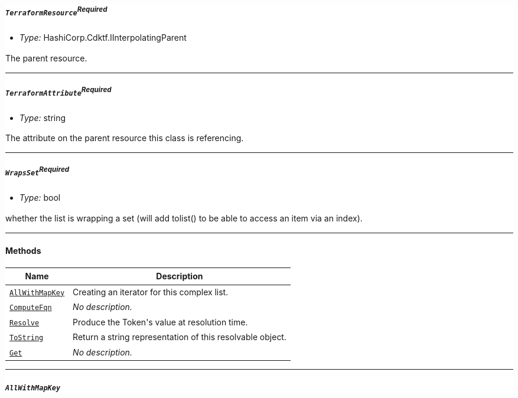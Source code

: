 
##### `TerraformResource`<sup>Required</sup> <a name="TerraformResource" id="rhizo-co-terraform-provider-oci.dataOciVnMonitoringPathAnalyzerTest.DataOciVnMonitoringPathAnalyzerTestDestinationEndpointList.Initializer.parameter.terraformResource"></a>

- *Type:* HashiCorp.Cdktf.IInterpolatingParent

The parent resource.

---

##### `TerraformAttribute`<sup>Required</sup> <a name="TerraformAttribute" id="rhizo-co-terraform-provider-oci.dataOciVnMonitoringPathAnalyzerTest.DataOciVnMonitoringPathAnalyzerTestDestinationEndpointList.Initializer.parameter.terraformAttribute"></a>

- *Type:* string

The attribute on the parent resource this class is referencing.

---

##### `WrapsSet`<sup>Required</sup> <a name="WrapsSet" id="rhizo-co-terraform-provider-oci.dataOciVnMonitoringPathAnalyzerTest.DataOciVnMonitoringPathAnalyzerTestDestinationEndpointList.Initializer.parameter.wrapsSet"></a>

- *Type:* bool

whether the list is wrapping a set (will add tolist() to be able to access an item via an index).

---

#### Methods <a name="Methods" id="Methods"></a>

| **Name** | **Description** |
| --- | --- |
| <code><a href="#rhizo-co-terraform-provider-oci.dataOciVnMonitoringPathAnalyzerTest.DataOciVnMonitoringPathAnalyzerTestDestinationEndpointList.allWithMapKey">AllWithMapKey</a></code> | Creating an iterator for this complex list. |
| <code><a href="#rhizo-co-terraform-provider-oci.dataOciVnMonitoringPathAnalyzerTest.DataOciVnMonitoringPathAnalyzerTestDestinationEndpointList.computeFqn">ComputeFqn</a></code> | *No description.* |
| <code><a href="#rhizo-co-terraform-provider-oci.dataOciVnMonitoringPathAnalyzerTest.DataOciVnMonitoringPathAnalyzerTestDestinationEndpointList.resolve">Resolve</a></code> | Produce the Token's value at resolution time. |
| <code><a href="#rhizo-co-terraform-provider-oci.dataOciVnMonitoringPathAnalyzerTest.DataOciVnMonitoringPathAnalyzerTestDestinationEndpointList.toString">ToString</a></code> | Return a string representation of this resolvable object. |
| <code><a href="#rhizo-co-terraform-provider-oci.dataOciVnMonitoringPathAnalyzerTest.DataOciVnMonitoringPathAnalyzerTestDestinationEndpointList.get">Get</a></code> | *No description.* |

---

##### `AllWithMapKey` <a name="AllWithMapKey" id="rhizo-co-terraform-provider-oci.dataOciVnMonitoringPathAnalyzerTest.DataOciVnMonitoringPathAnalyzerTestDestinationEndpointList.allWithMapKey"></a>
